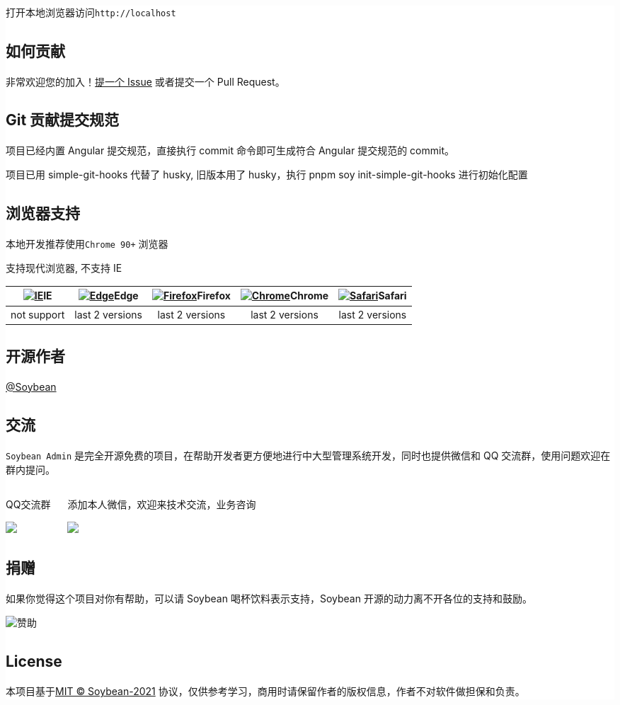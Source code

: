 打开本地浏览器访问`http://localhost`

## 如何贡献

非常欢迎您的加入！[提一个 Issue](https://github.com/honghuangdc/soybean-admin/issues/new) 或者提交一个 Pull Request。

## Git 贡献提交规范

项目已经内置 Angular 提交规范，直接执行 commit 命令即可生成符合 Angular 提交规范的 commit。

项目已用 simple-git-hooks 代替了 husky, 旧版本用了 husky，执行 pnpm soy init-simple-git-hooks 进行初始化配置

## 浏览器支持

本地开发推荐使用`Chrome 90+` 浏览器

支持现代浏览器, 不支持 IE

| [<img src="https://raw.githubusercontent.com/alrra/browser-logos/master/src/archive/internet-explorer_9-11/internet-explorer_9-11_48x48.png" alt="IE" width="24px" height="24px"  />](http://godban.github.io/browsers-support-badges/)IE | [<img src="https://raw.githubusercontent.com/alrra/browser-logos/master/src/edge/edge_48x48.png" alt=" Edge" width="24px" height="24px" />](http://godban.github.io/browsers-support-badges/)Edge | [<img src="https://raw.githubusercontent.com/alrra/browser-logos/master/src/firefox/firefox_48x48.png" alt="Firefox" width="24px" height="24px" />](http://godban.github.io/browsers-support-badges/)Firefox | [<img src="https://raw.githubusercontent.com/alrra/browser-logos/master/src/chrome/chrome_48x48.png" alt="Chrome" width="24px" height="24px" />](http://godban.github.io/browsers-support-badges/)Chrome | [<img src="https://raw.githubusercontent.com/alrra/browser-logos/master/src/safari/safari_48x48.png" alt="Safari" width="24px" height="24px" />](http://godban.github.io/browsers-support-badges/)Safari |
| :---------------------------------------------------------------------------------------------------------------------------------------------------------------------------------------------------------------------------------------: | :-----------------------------------------------------------------------------------------------------------------------------------------------------------------------------------------------: | :----------------------------------------------------------------------------------------------------------------------------------------------------------------------------------------------------------: | :------------------------------------------------------------------------------------------------------------------------------------------------------------------------------------------------------: | :------------------------------------------------------------------------------------------------------------------------------------------------------------------------------------------------------: |
|                                                                                                                not support                                                                                                                |                                                                                          last 2 versions                                                                                          |                                                                                               last 2 versions                                                                                                |                                                                                             last 2 versions                                                                                              |                                                                                             last 2 versions                                                                                              |

## 开源作者

[@Soybean](https://github.com/honghuangdc)

## 交流

`Soybean Admin` 是完全开源免费的项目，在帮助开发者更方便地进行中大型管理系统开发，同时也提供微信和 QQ 交流群，使用问题欢迎在群内提问。

  <div style="display:flex;">
  	<div style="padding-right:24px;">
  		<p>QQ交流群</p>
      <img src="https://i.loli.net/2021/11/24/1J6REWXiHomU2kM.jpg" style="width:200px" />
  	</div>
		<div>
			<p>添加本人微信，欢迎来技术交流，业务咨询</p>
			<img src="https://s2.loli.net/2023/06/07/sVyCUFBvzQ9f5b7.jpg" style="width:200px" />
		</div>
  </div>

## 捐赠

如果你觉得这个项目对你有帮助，可以请 Soybean 喝杯饮料表示支持，Soybean 开源的动力离不开各位的支持和鼓励。

![赞助](https://s2.loli.net/2022/01/24/i9cpq7lTCrKUoFf.png)

## License

本项目基于[MIT © Soybean-2021](./LICENSE) 协议，仅供参考学习，商用时请保留作者的版权信息，作者不对软件做担保和负责。
